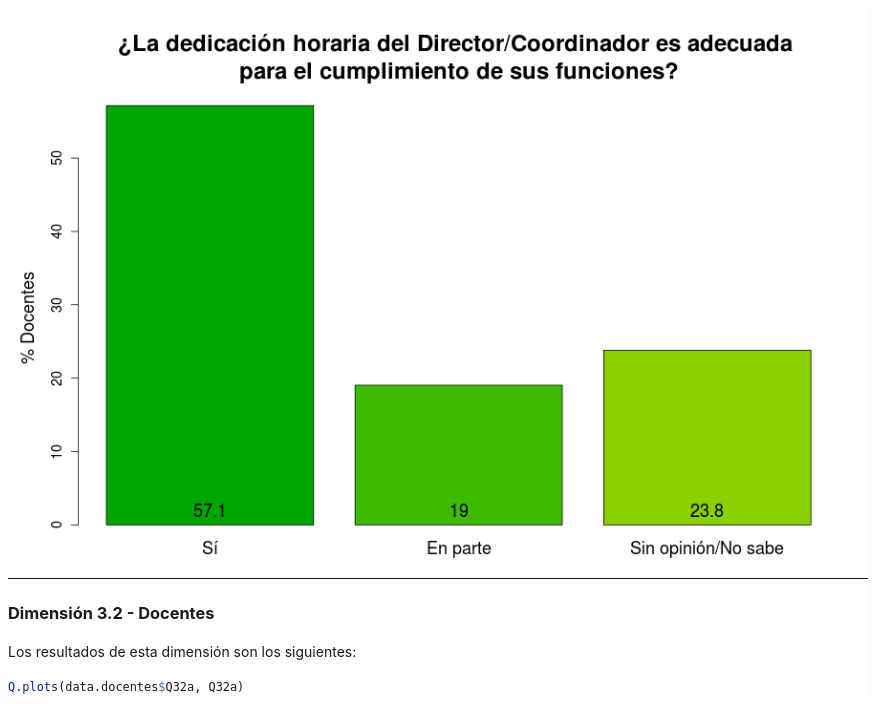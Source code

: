 ![plot of chunk Q31](figure/Q314.png) 

***
### Dimensión 3.2 - Docentes
Los resultados de esta dimensión son los siguientes:

```r
Q.plots(data.docentes$Q32a, Q32a)
```
